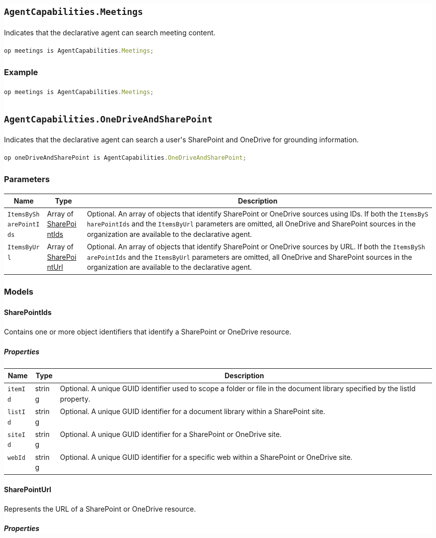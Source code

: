 ## `AgentCapabilities.Meetings`

Indicates that the declarative agent can search meeting content.

```typescript
op meetings is AgentCapabilities.Meetings;
```

### Example

```typescript
op meetings is AgentCapabilities.Meetings;
```

## `AgentCapabilities.OneDriveAndSharePoint`

Indicates that the declarative agent can search a user's SharePoint and OneDrive for grounding information.

```typescript
op oneDriveAndSharePoint is AgentCapabilities.OneDriveAndSharePoint;
```

### Parameters

| Name                   | Type                                     | Description |
|------------------------|------------------------------------------|-------------|
| `ItemsBySharePointIds` | Array of [SharePointIds](#sharepointids) | Optional. An array of objects that identify SharePoint or OneDrive sources using IDs. If both the `ItemsBySharePointIds` and the `ItemsByUrl` parameters are omitted, all OneDrive and SharePoint sources in the organization are available to the declarative agent. |
| `ItemsByUrl`           | Array of [SharePointUrl](#sharepointurl) | Optional. An array of objects that identify SharePoint or OneDrive sources by URL. If both the `ItemsBySharePointIds` and the `ItemsByUrl` parameters are omitted, all OneDrive and SharePoint sources in the organization are available to the declarative agent. |

### Models

#### SharePointIds

Contains one or more object identifiers that identify a SharePoint or OneDrive resource.

##### Properties

| Name     | Type   | Description                                                                                                                 |
|----------|--------|-----------------------------------------------------------------------------------------------------------------------------|
| `itemId` | string | Optional. A unique GUID identifier used to scope a folder or file in the document library specified by the listId property. |
| `listId` | string | Optional. A unique GUID identifier for a document library within a SharePoint site.                                         |
| `siteId` | string | Optional. A unique GUID identifier for a SharePoint or OneDrive site.                                                       |
| `webId`  | string | Optional. A unique GUID identifier for a specific web within a SharePoint or OneDrive site.                                 |

#### SharePointUrl

Represents the URL of a SharePoint or OneDrive resource.

##### Properties
